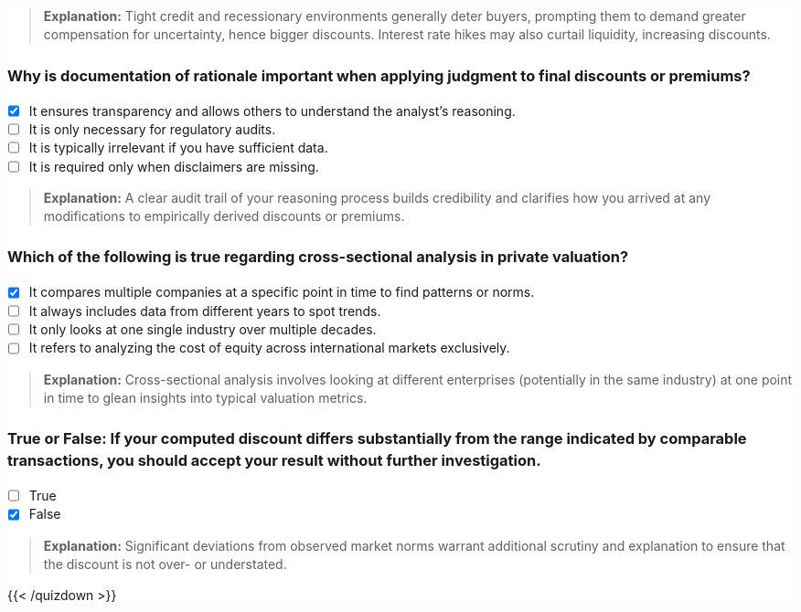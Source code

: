 > **Explanation:** Tight credit and recessionary environments generally deter buyers, prompting them to demand greater compensation for uncertainty, hence bigger discounts. Interest rate hikes may also curtail liquidity, increasing discounts.

### Why is documentation of rationale important when applying judgment to final discounts or premiums?
- [x] It ensures transparency and allows others to understand the analyst’s reasoning.
- [ ] It is only necessary for regulatory audits.
- [ ] It is typically irrelevant if you have sufficient data.
- [ ] It is required only when disclaimers are missing.

> **Explanation:** A clear audit trail of your reasoning process builds credibility and clarifies how you arrived at any modifications to empirically derived discounts or premiums.

### Which of the following is true regarding cross-sectional analysis in private valuation?
- [x] It compares multiple companies at a specific point in time to find patterns or norms.
- [ ] It always includes data from different years to spot trends.
- [ ] It only looks at one single industry over multiple decades.
- [ ] It refers to analyzing the cost of equity across international markets exclusively.

> **Explanation:** Cross-sectional analysis involves looking at different enterprises (potentially in the same industry) at one point in time to glean insights into typical valuation metrics.

### True or False: If your computed discount differs substantially from the range indicated by comparable transactions, you should accept your result without further investigation.
- [ ] True
- [x] False

> **Explanation:** Significant deviations from observed market norms warrant additional scrutiny and explanation to ensure that the discount is not over- or understated.

{{< /quizdown >}}
